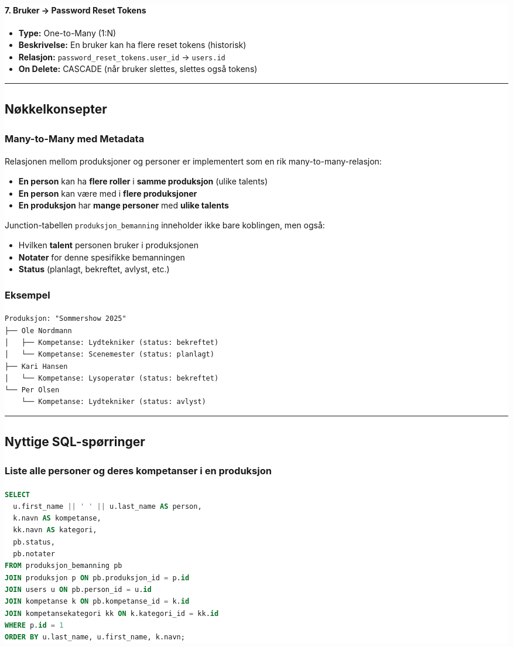 #### 7. Bruker → Password Reset Tokens
- **Type:** One-to-Many (1:N)
- **Beskrivelse:** En bruker kan ha flere reset tokens (historisk)
- **Relasjon:** `password_reset_tokens.user_id` → `users.id`
- **On Delete:** CASCADE (når bruker slettes, slettes også tokens)

---

## Nøkkelkonsepter

### Many-to-Many med Metadata
Relasjonen mellom produksjoner og personer er implementert som en rik many-to-many-relasjon:
- **En person** kan ha **flere roller** i **samme produksjon** (ulike talents)
- **En person** kan være med i **flere produksjoner**
- **En produksjon** har **mange personer** med **ulike talents**

Junction-tabellen `produksjon_bemanning` inneholder ikke bare koblingen, men også:
- Hvilken **talent** personen bruker i produksjonen
- **Notater** for denne spesifikke bemanningen
- **Status** (planlagt, bekreftet, avlyst, etc.)

### Eksempel
```
Produksjon: "Sommershow 2025"
├── Ole Nordmann
│   ├── Kompetanse: Lydtekniker (status: bekreftet)
│   └── Kompetanse: Scenemester (status: planlagt)
├── Kari Hansen
│   └── Kompetanse: Lysoperatør (status: bekreftet)
└── Per Olsen
    └── Kompetanse: Lydtekniker (status: avlyst)
```

---

## Nyttige SQL-spørringer

### Liste alle personer og deres kompetanser i en produksjon
```sql
SELECT 
  u.first_name || ' ' || u.last_name AS person,
  k.navn AS kompetanse,
  kk.navn AS kategori,
  pb.status,
  pb.notater
FROM produksjon_bemanning pb
JOIN produksjon p ON pb.produksjon_id = p.id
JOIN users u ON pb.person_id = u.id
JOIN kompetanse k ON pb.kompetanse_id = k.id
JOIN kompetansekategori kk ON k.kategori_id = kk.id
WHERE p.id = 1
ORDER BY u.last_name, u.first_name, k.navn;
```
